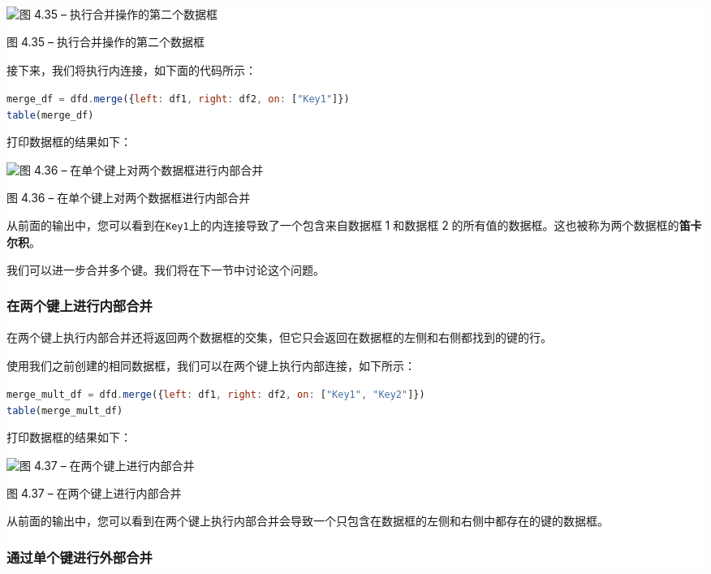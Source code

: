 ![图 4.35 – 执行合并操作的第二个数据框](https://github.com/OpenDocCN/freelearn-js-zh/raw/master/docs/bd-dtdvn-app-danfo/img/B17076_4_35.jpg)

图 4.35 – 执行合并操作的第二个数据框

接下来，我们将执行内连接，如下面的代码所示：

```js
merge_df = dfd.merge({left: df1, right: df2, on: ["Key1"]})
table(merge_df)
```

打印数据框的结果如下：

![图 4.36 – 在单个键上对两个数据框进行内部合并](https://github.com/OpenDocCN/freelearn-js-zh/raw/master/docs/bd-dtdvn-app-danfo/img/B17076_4_36.jpg)

图 4.36 – 在单个键上对两个数据框进行内部合并

从前面的输出中，您可以看到在`Key1`上的内连接导致了一个包含来自数据框 1 和数据框 2 的所有值的数据框。这也被称为两个数据框的**笛卡尔积**。

我们可以进一步合并多个键。我们将在下一节中讨论这个问题。

### 在两个键上进行内部合并

在两个键上执行内部合并还将返回两个数据框的交集，但它只会返回在数据框的左侧和右侧都找到的键的行。

使用我们之前创建的相同数据框，我们可以在两个键上执行内部连接，如下所示：

```js
merge_mult_df = dfd.merge({left: df1, right: df2, on: ["Key1", "Key2"]})
table(merge_mult_df)
```

打印数据框的结果如下：

![图 4.37 – 在两个键上进行内部合并](https://github.com/OpenDocCN/freelearn-js-zh/raw/master/docs/bd-dtdvn-app-danfo/img/B17076_4_37.jpg)

图 4.37 – 在两个键上进行内部合并

从前面的输出中，您可以看到在两个键上执行内部合并会导致一个只包含在数据框的左侧和右侧中都存在的键的数据框。

### 通过单个键进行外部合并

